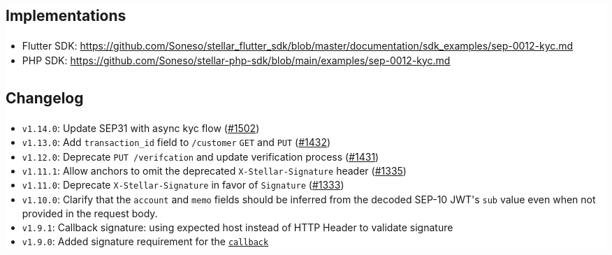 ## Implementations

- Flutter SDK: https://github.com/Soneso/stellar_flutter_sdk/blob/master/documentation/sdk_examples/sep-0012-kyc.md
- PHP SDK: https://github.com/Soneso/stellar-php-sdk/blob/main/examples/sep-0012-kyc.md

## Changelog

- `v1.14.0`: Update SEP31 with async kyc flow ([#1502](https://github.com/stellar/stellar-protocol/pull/1502))
- `v1.13.0`: Add `transaction_id` field to `/customer` `GET` and `PUT`
  ([#1432](https://github.com/stellar/stellar-protocol/pull/1432))
- `v1.12.0`: Deprecate `PUT /verifcation` and update verification process
  ([#1431](https://github.com/stellar/stellar-protocol/pull/1431))
- `v1.11.1`: Allow anchors to omit the deprecated `X-Stellar-Signature` header
  ([#1335](https://github.com/stellar/stellar-protocol/pull/1335))
- `v1.11.0`: Deprecate `X-Stellar-Signature` in favor of `Signature`
  ([#1333](https://github.com/stellar/stellar-protocol/pull/1333))
- `v1.10.0`: Clarify that the `account` and `memo` fields should be inferred from the decoded SEP-10 JWT's `sub` value
  even when not provided in the request body.
- `v1.9.1`: Callback signature: using expected host instead of HTTP Header to validate signature
- `v1.9.0`: Added signature requirement for the [`callback`](#customer-callback-put)
